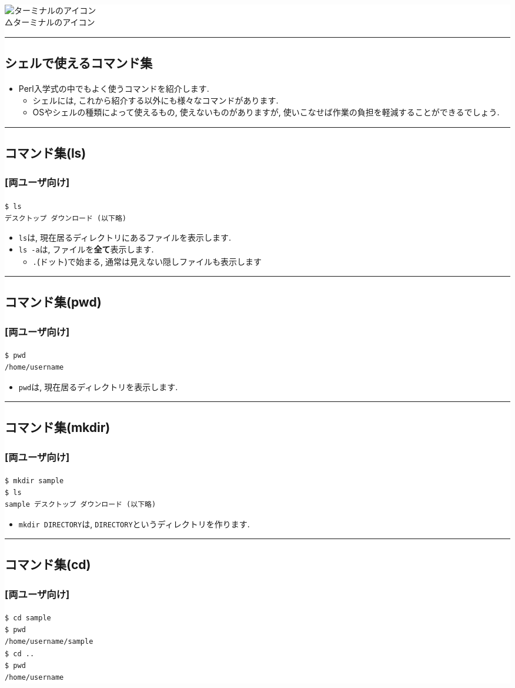 ![ターミナルのアイコン](image/terminal.png)
<br>
△ターミナルのアイコン

___
## シェルで使えるコマンド集
- Perl入学式の中でもよく使うコマンドを紹介します.
    - シェルには, これから紹介する以外にも様々なコマンドがあります.
    - OSやシェルの種類によって使えるもの, 使えないものがありますが, 使いこなせば作業の負担を軽減することができるでしょう.

___
## コマンド集(ls)
### [両ユーザ向け]
    $ ls
    デスクトップ ダウンロード (以下略)

- `ls`は, 現在居るディレクトリにあるファイルを表示します.
- `ls -a`は, ファイルを**全て**表示します.
    - `.`(ドット)で始まる, 通常は見えない隠しファイルも表示します

___
## コマンド集(pwd)
### [両ユーザ向け]
    $ pwd
    /home/username

- `pwd`は, 現在居るディレクトリを表示します.

___
## コマンド集(mkdir)
### [両ユーザ向け]
    $ mkdir sample
    $ ls
    sample デスクトップ ダウンロード (以下略)

- `mkdir DIRECTORY`は, `DIRECTORY`というディレクトリを作ります.

___
## コマンド集(cd)
### [両ユーザ向け]
    $ cd sample
    $ pwd
    /home/username/sample
    $ cd ..
    $ pwd
    /home/username
